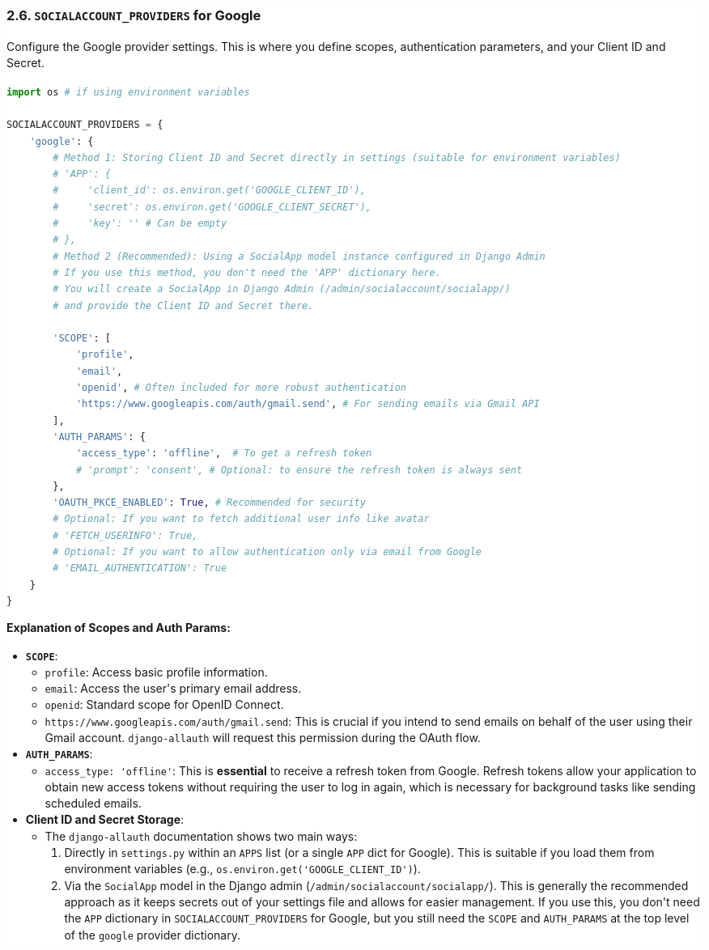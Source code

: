 ### 2.6. `SOCIALACCOUNT_PROVIDERS` for Google

Configure the Google provider settings. This is where you define scopes, authentication parameters, and your Client ID and Secret.

```python
import os # if using environment variables

SOCIALACCOUNT_PROVIDERS = {
    'google': {
        # Method 1: Storing Client ID and Secret directly in settings (suitable for environment variables)
        # 'APP': {
        #     'client_id': os.environ.get('GOOGLE_CLIENT_ID'),
        #     'secret': os.environ.get('GOOGLE_CLIENT_SECRET'),
        #     'key': '' # Can be empty
        # },
        # Method 2 (Recommended): Using a SocialApp model instance configured in Django Admin
        # If you use this method, you don't need the 'APP' dictionary here.
        # You will create a SocialApp in Django Admin (/admin/socialaccount/socialapp/)
        # and provide the Client ID and Secret there.

        'SCOPE': [
            'profile',
            'email',
            'openid', # Often included for more robust authentication
            'https://www.googleapis.com/auth/gmail.send', # For sending emails via Gmail API
        ],
        'AUTH_PARAMS': {
            'access_type': 'offline',  # To get a refresh token
            # 'prompt': 'consent', # Optional: to ensure the refresh token is always sent
        },
        'OAUTH_PKCE_ENABLED': True, # Recommended for security
        # Optional: If you want to fetch additional user info like avatar
        # 'FETCH_USERINFO': True,
        # Optional: If you want to allow authentication only via email from Google
        # 'EMAIL_AUTHENTICATION': True
    }
}
```

**Explanation of Scopes and Auth Params:**
*   **`SCOPE`**:
    *   `profile`: Access basic profile information.
    *   `email`: Access the user's primary email address.
    *   `openid`: Standard scope for OpenID Connect.
    *   `https://www.googleapis.com/auth/gmail.send`: This is crucial if you intend to send emails on behalf of the user using their Gmail account. `django-allauth` will request this permission during the OAuth flow.
*   **`AUTH_PARAMS`**:
    *   `access_type: 'offline'`: This is **essential** to receive a refresh token from Google. Refresh tokens allow your application to obtain new access tokens without requiring the user to log in again, which is necessary for background tasks like sending scheduled emails.
*   **Client ID and Secret Storage**:
    *   The `django-allauth` documentation shows two main ways:
        1.  Directly in `settings.py` within an `APPS` list (or a single `APP` dict for Google). This is suitable if you load them from environment variables (e.g., `os.environ.get('GOOGLE_CLIENT_ID')`).
        2.  Via the `SocialApp` model in the Django admin (`/admin/socialaccount/socialapp/`). This is generally the recommended approach as it keeps secrets out of your settings file and allows for easier management. If you use this, you don't need the `APP` dictionary in `SOCIALACCOUNT_PROVIDERS` for Google, but you still need the `SCOPE` and `AUTH_PARAMS` at the top level of the `google` provider dictionary.

